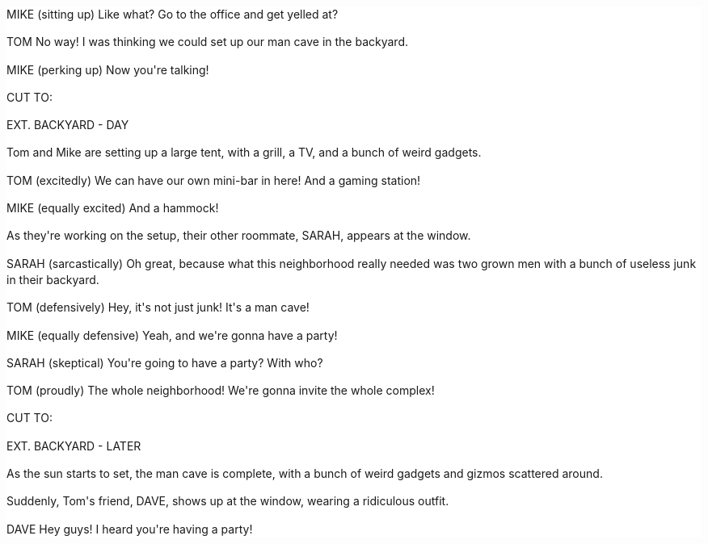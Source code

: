MIKE
(sitting up)
Like what? Go to the office and get yelled at?

TOM
No way! I was thinking we could set up our man cave in the backyard.

MIKE
(perking up)
Now you're talking!

CUT TO:

EXT. BACKYARD - DAY

Tom and Mike are setting up a large tent, with a grill, a TV, and a bunch of weird gadgets.

TOM
(excitedly)
We can have our own mini-bar in here! And a gaming station!

MIKE
(equally excited)
And a hammock!

As they're working on the setup, their other roommate, SARAH, appears at the window.

SARAH
(sarcastically)
Oh great, because what this neighborhood really needed was two grown men with a bunch of useless junk in their backyard.

TOM
(defensively)
Hey, it's not just junk! It's a man cave!

MIKE
(equally defensive)
Yeah, and we're gonna have a party!

SARAH
(skeptical)
You're going to have a party? With who?

TOM
(proudly)
The whole neighborhood! We're gonna invite the whole complex!

CUT TO:

EXT. BACKYARD - LATER

As the sun starts to set, the man cave is complete, with a bunch of weird gadgets and gizmos scattered around.

Suddenly, Tom's friend, DAVE, shows up at the window, wearing a ridiculous outfit.

DAVE
Hey guys! I heard you're having a party!
